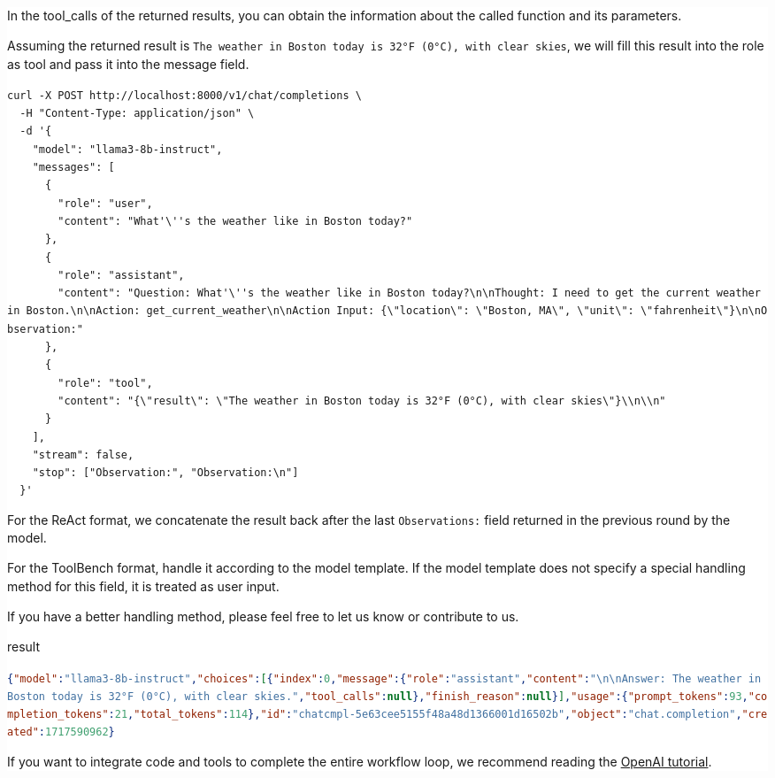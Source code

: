 In the tool_calls of the returned results, you can obtain the information about the called function and its parameters.

Assuming the returned result is `The weather in Boston today is 32°F (0°C), with clear skies`, we will fill this result into the role as tool and pass it into the message field.

```shell
curl -X POST http://localhost:8000/v1/chat/completions \
  -H "Content-Type: application/json" \
  -d '{
    "model": "llama3-8b-instruct",
    "messages": [
      {
        "role": "user",
        "content": "What'\''s the weather like in Boston today?"
      },
      {
        "role": "assistant",
        "content": "Question: What'\''s the weather like in Boston today?\n\nThought: I need to get the current weather in Boston.\n\nAction: get_current_weather\n\nAction Input: {\"location\": \"Boston, MA\", \"unit\": \"fahrenheit\"}\n\nObservation:"
      },
      {
        "role": "tool",
        "content": "{\"result\": \"The weather in Boston today is 32°F (0°C), with clear skies\"}\\n\\n"
      }
    ],
    "stream": false,
    "stop": ["Observation:", "Observation:\n"]
  }'
```

For the ReAct format, we concatenate the result back after the last `Observations:` field returned in the previous round by the model.

For the ToolBench format, handle it according to the model template. If the model template does not specify a special handling method for this field, it is treated as user input.

If you have a better handling method, please feel free to let us know or contribute to us.

result
```json
{"model":"llama3-8b-instruct","choices":[{"index":0,"message":{"role":"assistant","content":"\n\nAnswer: The weather in Boston today is 32°F (0°C), with clear skies.","tool_calls":null},"finish_reason":null}],"usage":{"prompt_tokens":93,"completion_tokens":21,"total_tokens":114},"id":"chatcmpl-5e63cee5155f48a48d1366001d16502b","object":"chat.completion","created":1717590962}
```

If you want to integrate code and tools to complete the entire workflow loop, we recommend reading the [OpenAI tutorial](https://cookbook.openai.com/examples/how_to_call_functions_with_chat_models).
